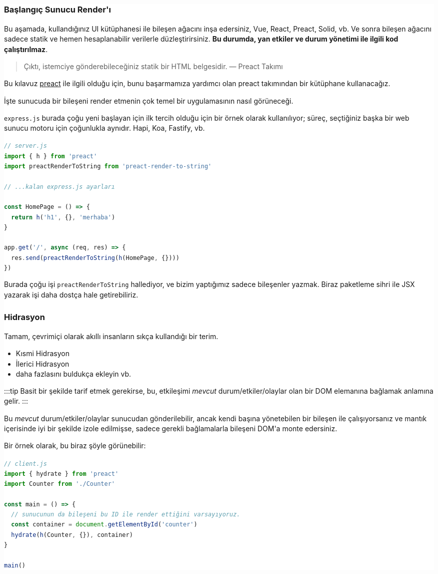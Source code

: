 ### Başlangıç Sunucu Render'ı

Bu aşamada, kullandığınız UI kütüphanesi ile bileşen ağacını inşa edersiniz, Vue, React, Preact, Solid, vb. Ve sonra bileşen ağacını sadece statik ve hemen hesaplanabilir verilerle düzleştirirsiniz. **Bu durumda, yan etkiler ve durum yönetimi ile ilgili kod çalıştırılmaz**.

> Çıktı, istemciye gönderebileceğiniz statik bir HTML belgesidir. — Preact Takımı

Bu kılavuz [preact](https://preactjs.com/) ile ilgili olduğu için, bunu başarmamıza yardımcı olan preact takımından bir kütüphane kullanacağız.

İşte sunucuda bir bileşeni render etmenin çok temel bir uygulamasının nasıl görüneceği.

`express.js` burada çoğu yeni başlayan için ilk tercih olduğu için bir örnek olarak kullanılıyor; süreç, seçtiğiniz başka bir web sunucu motoru için çoğunlukla aynıdır. Hapi, Koa, Fastify, vb.

```js
// server.js
import { h } from 'preact'
import preactRenderToString from 'preact-render-to-string'

// ...kalan express.js ayarları

const HomePage = () => {
  return h('h1', {}, 'merhaba')
}

app.get('/', async (req, res) => {
  res.send(preactRenderToString(h(HomePage, {})))
})
```

Burada çoğu işi `preactRenderToString` hallediyor, ve bizim yaptığımız sadece bileşenler yazmak. Biraz paketleme sihri ile JSX yazarak işi daha dostça hale getirebiliriz.

### Hidrasyon

Tamam, çevrimiçi olarak akıllı insanların sıkça kullandığı bir terim.

- Kısmi Hidrasyon
- İlerici Hidrasyon
- daha fazlasını buldukça ekleyin vb.

:::tip
Basit bir şekilde tarif etmek gerekirse, bu, etkileşimi _mevcut_ durum/etkiler/olaylar olan bir DOM elemanına bağlamak anlamına gelir.
:::

Bu _mevcut_ durum/etkiler/olaylar sunucudan gönderilebilir, ancak kendi başına yönetebilen bir bileşen ile çalışıyorsanız ve mantık içerisinde iyi bir şekilde izole edilmişse, sadece gerekli bağlamalarla bileşeni DOM'a monte edersiniz.

Bir örnek olarak, bu biraz şöyle görünebilir:

```js
// client.js
import { hydrate } from 'preact'
import Counter from './Counter'

const main = () => {
  // sunucunun da bileşeni bu ID ile render ettiğini varsayıyoruz.
  const container = document.getElementById('counter')
  hydrate(h(Counter, {}), container)
}

main()
```
